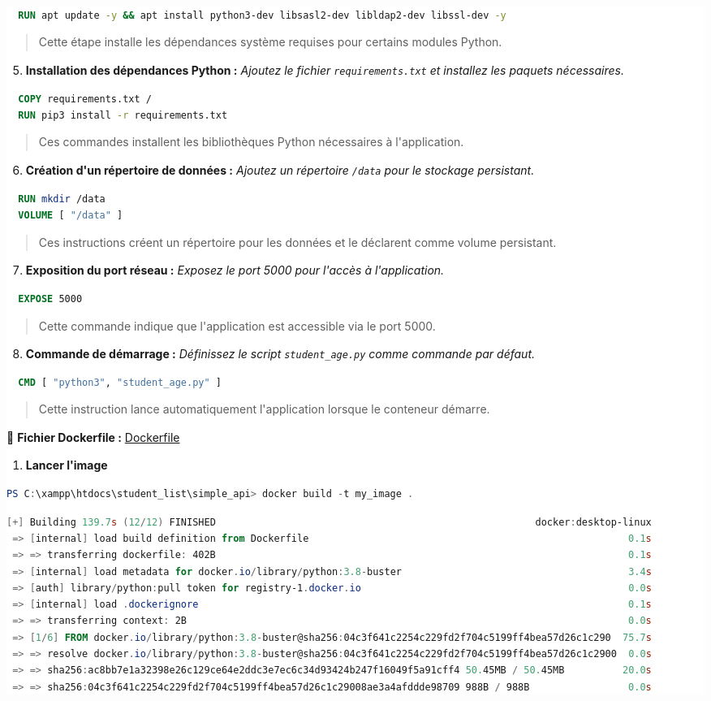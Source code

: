 ```Dockerfile
  RUN apt update -y && apt install python3-dev libsasl2-dev libldap2-dev libssl-dev -y 
```

> Cette étape installe les dépendances système requises pour certains modules Python.

5. **Installation des dépendances Python :** _Ajoutez le fichier `requirements.txt` et installez les paquets nécessaires._

```Dockerfile
  COPY requirements.txt /
  RUN pip3 install -r requirements.txt
```

> Ces commandes installent les bibliothèques Python nécessaires à l'application.

6. **Création d'un répertoire de données :** _Ajoutez un répertoire `/data` pour le stockage persistant._

```Dockerfile
  RUN mkdir /data
  VOLUME [ "/data" ]
```

> Ces instructions créent un répertoire pour les données et le déclarent comme volume persistant.

7. **Exposition du port réseau :** _Exposez le port 5000 pour l'accès à l'application._

```Dockerfile
  EXPOSE 5000
```

> Cette commande indique que l'application est accessible via le port 5000.

8. **Commande de démarrage :** _Définissez le script `student_age.py` comme commande par défaut._

```Dockerfile
  CMD [ "python3", "student_age.py" ]
```

> Cette instruction lance automatiquement l'application lorsque le conteneur démarre.

📎 **Fichier Dockerfile :** [Dockerfile](./simple_api/Dockerfile)

1. **Lancer l'image**

```powershell
PS C:\xampp\htdocs\student_list\simple_api> docker build -t my_image .
```

```powershell
[+] Building 139.7s (12/12) FINISHED                                                       docker:desktop-linux
 => [internal] load build definition from Dockerfile                                                       0.1s
 => => transferring dockerfile: 402B                                                                       0.1s 
 => [internal] load metadata for docker.io/library/python:3.8-buster                                       3.4s
 => [auth] library/python:pull token for registry-1.docker.io                                              0.0s
 => [internal] load .dockerignore                                                                          0.1s
 => => transferring context: 2B                                                                            0.0s 
 => [1/6] FROM docker.io/library/python:3.8-buster@sha256:04c3f641c2254c229fd2f704c5199ff4bea57d26c1c290  75.7s 
 => => resolve docker.io/library/python:3.8-buster@sha256:04c3f641c2254c229fd2f704c5199ff4bea57d26c1c2900  0.0s 
 => => sha256:ac8bb7e1a32398e26c129ce64e2ddc3e7ec6c34d93424b247f16049f5a91cff4 50.45MB / 50.45MB          20.0s 
 => => sha256:04c3f641c2254c229fd2f704c5199ff4bea57d26c1c29008ae3a4afddde98709 988B / 988B                 0.0s 
```